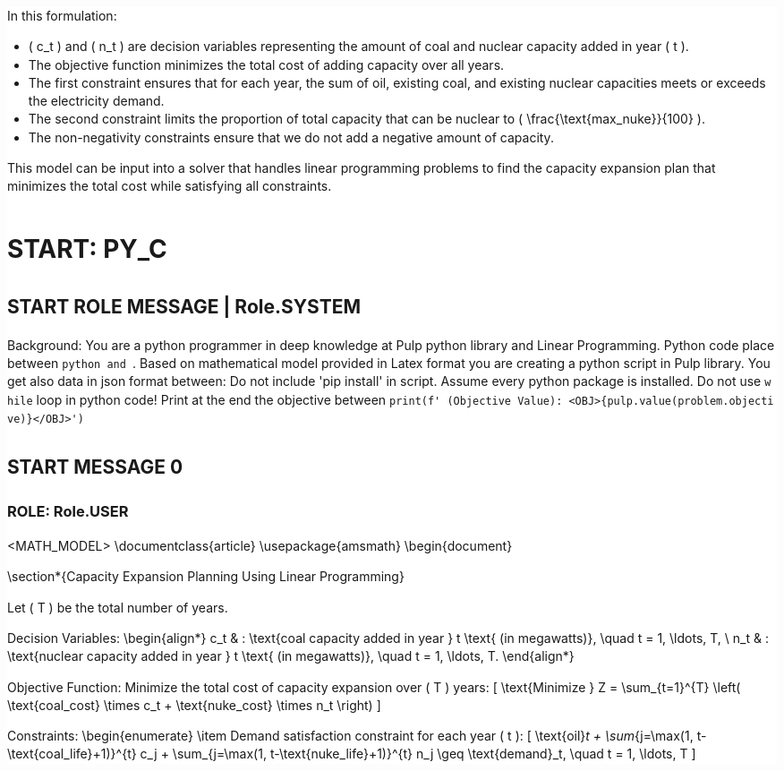 
In this formulation:
- \( c_t \) and \( n_t \) are decision variables representing the amount of coal and nuclear capacity added in year \( t \).
- The objective function minimizes the total cost of adding capacity over all years.
- The first constraint ensures that for each year, the sum of oil, existing coal, and existing nuclear capacities meets or exceeds the electricity demand.
- The second constraint limits the proportion of total capacity that can be nuclear to \( \frac{\text{max\_nuke}}{100} \).
- The non-negativity constraints ensure that we do not add a negative amount of capacity. 

This model can be input into a solver that handles linear programming problems to find the capacity expansion plan that minimizes the total cost while satisfying all constraints.

# START: PY_C 
## START ROLE MESSAGE | Role.SYSTEM 
Background: You are a python programmer in deep knowledge at Pulp python library and Linear Programming. Python code place between ```python and ```. Based on mathematical model provided in Latex format you are creating a python script in Pulp library. You get also data in json format between: <DATA></DATA> Do not include 'pip install' in script. Assume every python package is installed. Do not use `while` loop in python code! Print at the end the objective between <OBJ></OBJ> `print(f' (Objective Value): <OBJ>{pulp.value(problem.objective)}</OBJ>')` 
## START MESSAGE 0 
### ROLE: Role.USER
<MATH_MODEL>
\documentclass{article}
\usepackage{amsmath}
\begin{document}

\section*{Capacity Expansion Planning Using Linear Programming}

Let \( T \) be the total number of years.

Decision Variables:
\begin{align*}
c_t & : \text{coal capacity added in year } t \text{ (in megawatts)}, \quad t = 1, \ldots, T, \\
n_t & : \text{nuclear capacity added in year } t \text{ (in megawatts)}, \quad t = 1, \ldots, T.
\end{align*}

Objective Function:
Minimize the total cost of capacity expansion over \( T \) years:
\[
\text{Minimize } Z = \sum_{t=1}^{T} \left( \text{coal\_cost} \times c_t + \text{nuke\_cost} \times n_t \right)
\]

Constraints:
\begin{enumerate}
    \item Demand satisfaction constraint for each year \( t \):
    \[
    \text{oil}_t + \sum_{j=\max(1, t-\text{coal\_life}+1)}^{t} c_j + \sum_{j=\max(1, t-\text{nuke\_life}+1)}^{t} n_j \geq \text{demand}_t, \quad t = 1, \ldots, T
    \]
